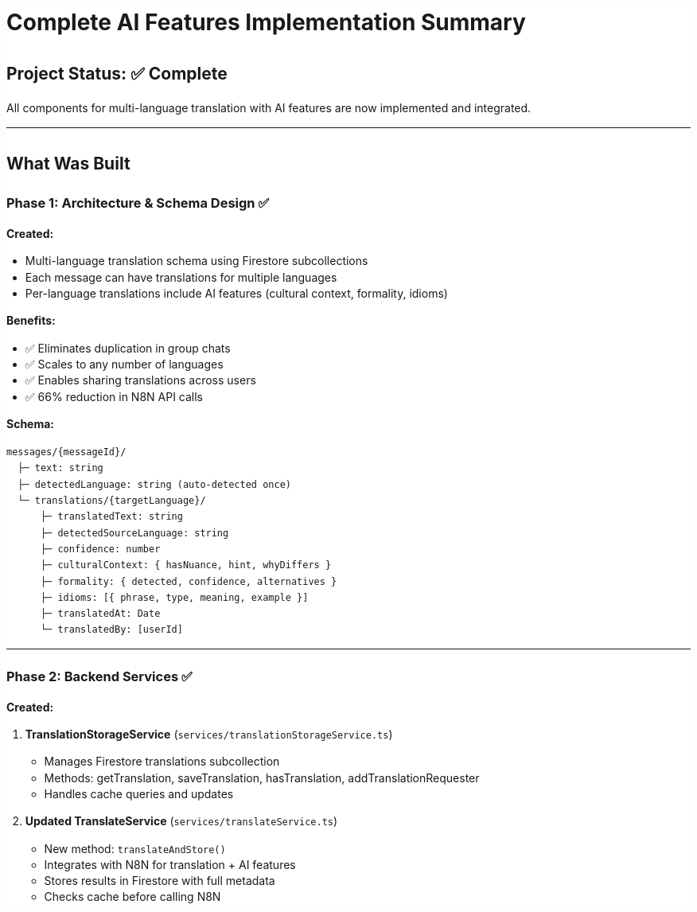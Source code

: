 # Complete AI Features Implementation Summary

## Project Status: ✅ Complete

All components for multi-language translation with AI features are now implemented and integrated.

---

## What Was Built

### Phase 1: Architecture & Schema Design ✅

**Created:**
- Multi-language translation schema using Firestore subcollections
- Each message can have translations for multiple languages
- Per-language translations include AI features (cultural context, formality, idioms)

**Benefits:**
- ✅ Eliminates duplication in group chats
- ✅ Scales to any number of languages
- ✅ Enables sharing translations across users
- ✅ 66% reduction in N8N API calls

**Schema:**
```
messages/{messageId}/
  ├─ text: string
  ├─ detectedLanguage: string (auto-detected once)
  └─ translations/{targetLanguage}/
      ├─ translatedText: string
      ├─ detectedSourceLanguage: string
      ├─ confidence: number
      ├─ culturalContext: { hasNuance, hint, whyDiffers }
      ├─ formality: { detected, confidence, alternatives }
      ├─ idioms: [{ phrase, type, meaning, example }]
      ├─ translatedAt: Date
      └─ translatedBy: [userId]
```

---

### Phase 2: Backend Services ✅

**Created:**

1. **TranslationStorageService** (`services/translationStorageService.ts`)
   - Manages Firestore translations subcollection
   - Methods: getTranslation, saveTranslation, hasTranslation, addTranslationRequester
   - Handles cache queries and updates

2. **Updated TranslateService** (`services/translateService.ts`)
   - New method: `translateAndStore()`
   - Integrates with N8N for translation + AI features
   - Stores results in Firestore with full metadata
   - Checks cache before calling N8N
